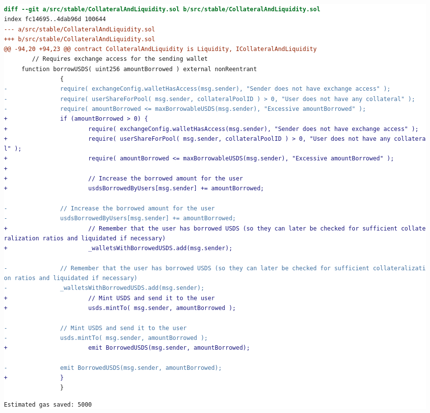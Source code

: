 ```solidity
```
```diff
diff --git a/src/stable/CollateralAndLiquidity.sol b/src/stable/CollateralAndLiquidity.sol
index fc14695..4dab96d 100644
--- a/src/stable/CollateralAndLiquidity.sol
+++ b/src/stable/CollateralAndLiquidity.sol
@@ -94,20 +94,23 @@ contract CollateralAndLiquidity is Liquidity, ICollateralAndLiquidity
        // Requires exchange access for the sending wallet
     function borrowUSDS( uint256 amountBorrowed ) external nonReentrant
                {
-               require( exchangeConfig.walletHasAccess(msg.sender), "Sender does not have exchange access" );
-               require( userShareForPool( msg.sender, collateralPoolID ) > 0, "User does not have any collateral" );
-               require( amountBorrowed <= maxBorrowableUSDS(msg.sender), "Excessive amountBorrowed" );
+               if (amountBorrowed > 0) {
+                       require( exchangeConfig.walletHasAccess(msg.sender), "Sender does not have exchange access" );
+                       require( userShareForPool( msg.sender, collateralPoolID ) > 0, "User does not have any collateral" );
+                       require( amountBorrowed <= maxBorrowableUSDS(msg.sender), "Excessive amountBorrowed" );
+
+                       // Increase the borrowed amount for the user
+                       usdsBorrowedByUsers[msg.sender] += amountBorrowed;

-               // Increase the borrowed amount for the user
-               usdsBorrowedByUsers[msg.sender] += amountBorrowed;
+                       // Remember that the user has borrowed USDS (so they can later be checked for sufficient collateralization ratios and liquidated if necessary)
+                       _walletsWithBorrowedUSDS.add(msg.sender);

-               // Remember that the user has borrowed USDS (so they can later be checked for sufficient collateralization ratios and liquidated if necessary)
-               _walletsWithBorrowedUSDS.add(msg.sender);
+                       // Mint USDS and send it to the user
+                       usds.mintTo( msg.sender, amountBorrowed );

-               // Mint USDS and send it to the user
-               usds.mintTo( msg.sender, amountBorrowed );
+                       emit BorrowedUSDS(msg.sender, amountBorrowed);

-               emit BorrowedUSDS(msg.sender, amountBorrowed);
+               }
                }
```
```
Estimated gas saved: 5000
```

